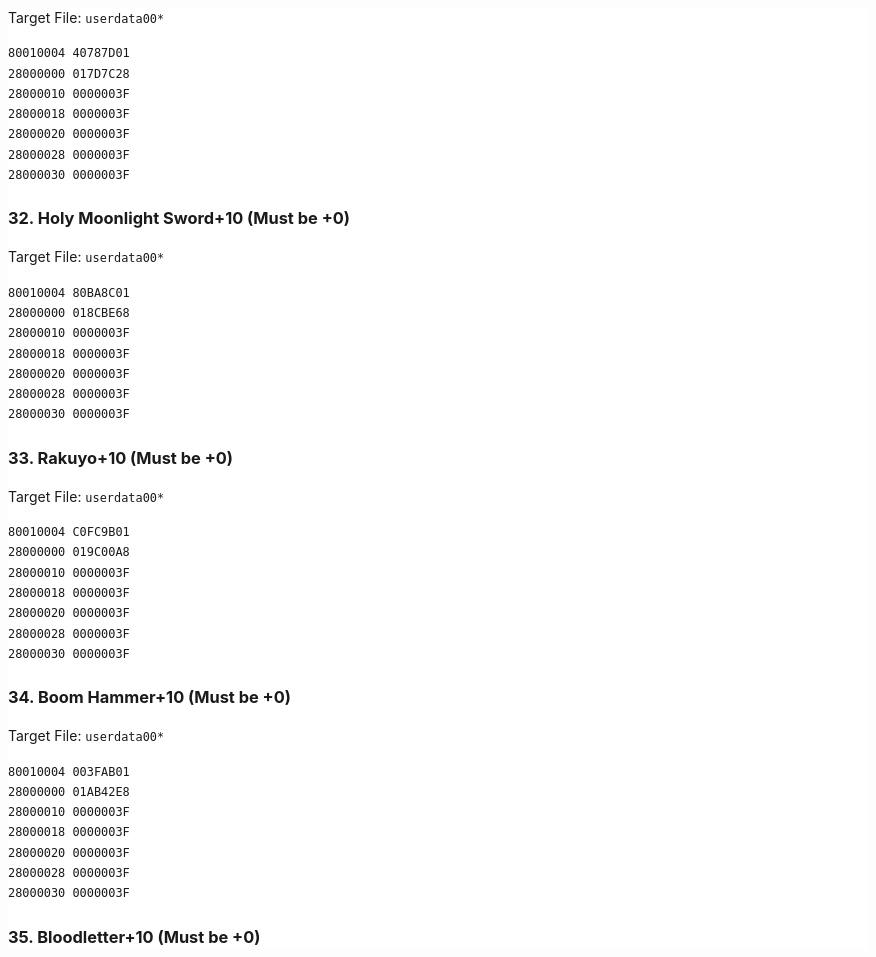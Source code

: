 Target File: `userdata00*`

```
80010004 40787D01
28000000 017D7C28
28000010 0000003F
28000018 0000003F
28000020 0000003F
28000028 0000003F
28000030 0000003F
```

### 32. Holy Moonlight Sword+10 (Must be +0)

Target File: `userdata00*`

```
80010004 80BA8C01
28000000 018CBE68
28000010 0000003F
28000018 0000003F
28000020 0000003F
28000028 0000003F
28000030 0000003F
```

### 33. Rakuyo+10 (Must be +0)

Target File: `userdata00*`

```
80010004 C0FC9B01
28000000 019C00A8
28000010 0000003F
28000018 0000003F
28000020 0000003F
28000028 0000003F
28000030 0000003F
```

### 34. Boom Hammer+10 (Must be +0)

Target File: `userdata00*`

```
80010004 003FAB01
28000000 01AB42E8
28000010 0000003F
28000018 0000003F
28000020 0000003F
28000028 0000003F
28000030 0000003F
```

### 35. Bloodletter+10 (Must be +0)
